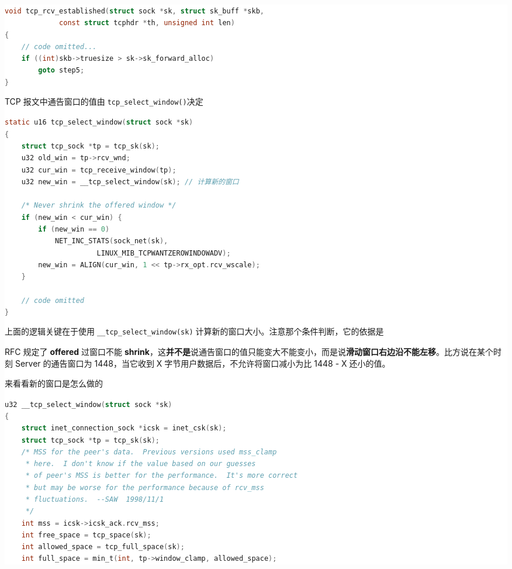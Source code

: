 ```c
void tcp_rcv_established(struct sock *sk, struct sk_buff *skb,
			 const struct tcphdr *th, unsigned int len)
{
    // code omitted...
    if ((int)skb->truesize > sk->sk_forward_alloc)
        goto step5;
}

```

TCP 报文中通告窗口的值由 `tcp_select_window()`决定

```c
static u16 tcp_select_window(struct sock *sk)
{
	struct tcp_sock *tp = tcp_sk(sk);
	u32 old_win = tp->rcv_wnd;
	u32 cur_win = tcp_receive_window(tp);
	u32 new_win = __tcp_select_window(sk); // 计算新的窗口

	/* Never shrink the offered window */
	if (new_win < cur_win) {
		if (new_win == 0)
			NET_INC_STATS(sock_net(sk),
				      LINUX_MIB_TCPWANTZEROWINDOWADV);
		new_win = ALIGN(cur_win, 1 << tp->rx_opt.rcv_wscale);
	}
    
    // code omitted
}
```

上面的逻辑关键在于使用 `__tcp_select_window(sk)` 计算新的窗口大小。注意那个条件判断，它的依据是

RFC 规定了 **offered** 过窗口不能 **shrink**，这**并不是**说通告窗口的值只能变大不能变小，而是说**滑动窗口右边沿不能左移**。比方说在某个时刻 Server 的通告窗口为 1448，当它收到 X 字节用户数据后，不允许将窗口减小为比 1448 - X 还小的值。

来看看新的窗口是怎么做的

```c
u32 __tcp_select_window(struct sock *sk)
{
	struct inet_connection_sock *icsk = inet_csk(sk);
	struct tcp_sock *tp = tcp_sk(sk);
	/* MSS for the peer's data.  Previous versions used mss_clamp
	 * here.  I don't know if the value based on our guesses
	 * of peer's MSS is better for the performance.  It's more correct
	 * but may be worse for the performance because of rcv_mss
	 * fluctuations.  --SAW  1998/11/1
	 */
	int mss = icsk->icsk_ack.rcv_mss;
	int free_space = tcp_space(sk);
	int allowed_space = tcp_full_space(sk);
	int full_space = min_t(int, tp->window_clamp, allowed_space);
```
